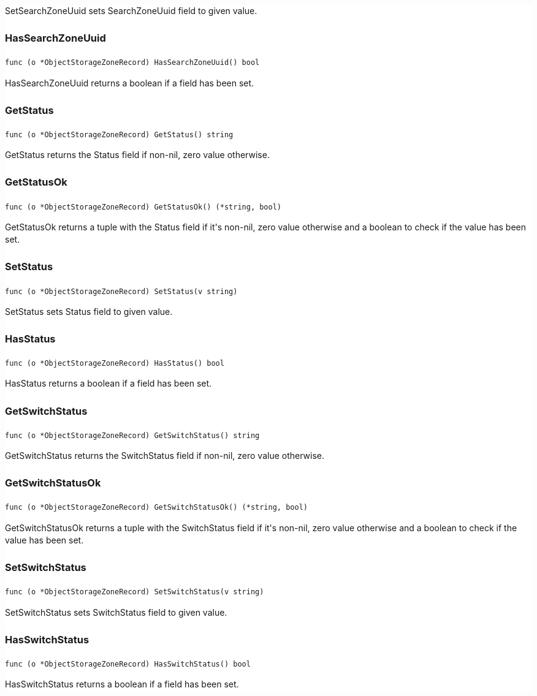 SetSearchZoneUuid sets SearchZoneUuid field to given value.

### HasSearchZoneUuid

`func (o *ObjectStorageZoneRecord) HasSearchZoneUuid() bool`

HasSearchZoneUuid returns a boolean if a field has been set.

### GetStatus

`func (o *ObjectStorageZoneRecord) GetStatus() string`

GetStatus returns the Status field if non-nil, zero value otherwise.

### GetStatusOk

`func (o *ObjectStorageZoneRecord) GetStatusOk() (*string, bool)`

GetStatusOk returns a tuple with the Status field if it's non-nil, zero value otherwise
and a boolean to check if the value has been set.

### SetStatus

`func (o *ObjectStorageZoneRecord) SetStatus(v string)`

SetStatus sets Status field to given value.

### HasStatus

`func (o *ObjectStorageZoneRecord) HasStatus() bool`

HasStatus returns a boolean if a field has been set.

### GetSwitchStatus

`func (o *ObjectStorageZoneRecord) GetSwitchStatus() string`

GetSwitchStatus returns the SwitchStatus field if non-nil, zero value otherwise.

### GetSwitchStatusOk

`func (o *ObjectStorageZoneRecord) GetSwitchStatusOk() (*string, bool)`

GetSwitchStatusOk returns a tuple with the SwitchStatus field if it's non-nil, zero value otherwise
and a boolean to check if the value has been set.

### SetSwitchStatus

`func (o *ObjectStorageZoneRecord) SetSwitchStatus(v string)`

SetSwitchStatus sets SwitchStatus field to given value.

### HasSwitchStatus

`func (o *ObjectStorageZoneRecord) HasSwitchStatus() bool`

HasSwitchStatus returns a boolean if a field has been set.
